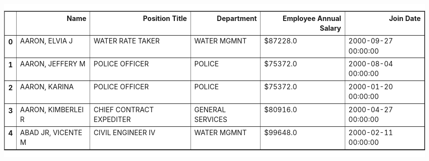 

<div style="max-height:1000px;max-width:1500px;overflow:auto;">
<table border="1" class="dataframe">
  <thead>
    <tr style="text-align: right;">
      <th></th>
      <th>Name</th>
      <th>Position Title</th>
      <th>Department</th>
      <th>Employee Annual Salary</th>
      <th>Join Date</th>
    </tr>
  </thead>
  <tbody>
    <tr>
      <th>0</th>
      <td>AARON,  ELVIA J</td>
      <td>WATER RATE TAKER</td>
      <td>WATER MGMNT</td>
      <td>$87228.0</td>
      <td>2000-09-27 00:00:00</td>
    </tr>
    <tr>
      <th>1</th>
      <td>AARON,  JEFFERY M</td>
      <td>POLICE OFFICER</td>
      <td>POLICE</td>
      <td>$75372.0</td>
      <td>2000-08-04 00:00:00</td>
    </tr>
    <tr>
      <th>2</th>
      <td>AARON,  KARINA</td>
      <td>POLICE OFFICER</td>
      <td>POLICE</td>
      <td>$75372.0</td>
      <td>2000-01-20 00:00:00</td>
    </tr>
    <tr>
      <th>3</th>
      <td>AARON,  KIMBERLEI R</td>
      <td>CHIEF CONTRACT EXPEDITER</td>
      <td>GENERAL SERVICES</td>
      <td>$80916.0</td>
      <td>2000-04-27 00:00:00</td>
    </tr>
    <tr>
      <th>4</th>
      <td>ABAD JR,  VICENTE M</td>
      <td>CIVIL ENGINEER IV</td>
      <td>WATER MGMNT</td>
      <td>$99648.0</td>
      <td>2000-02-11 00:00:00</td>
    </tr>
  </tbody>
</table>
</div>
